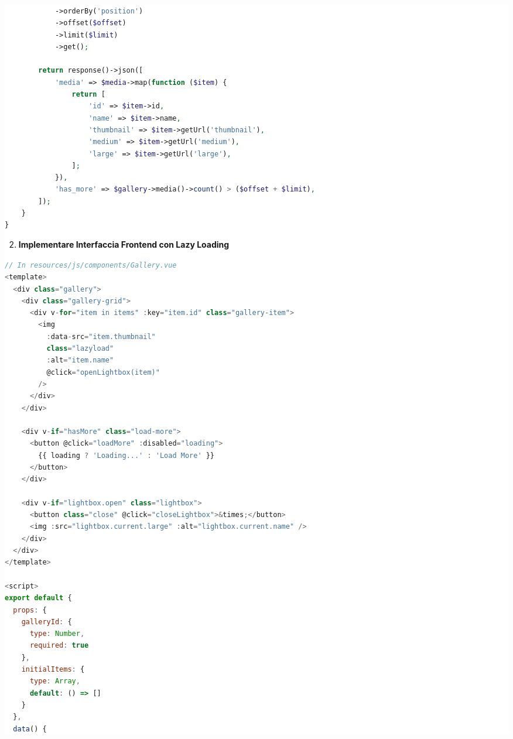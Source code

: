 ```php
            ->orderBy('position')
            ->offset($offset)
            ->limit($limit)
            ->get();
        
        return response()->json([
            'media' => $media->map(function ($item) {
                return [
                    'id' => $item->id,
                    'name' => $item->name,
                    'thumbnail' => $item->getUrl('thumbnail'),
                    'medium' => $item->getUrl('medium'),
                    'large' => $item->getUrl('large'),
                ];
            }),
            'has_more' => $gallery->media()->count() > ($offset + $limit),
        ]);
    }
}
```

2. **Implementare Interfaccia Frontend con Lazy Loading**

```javascript
// In resources/js/components/Gallery.vue
<template>
  <div class="gallery">
    <div class="gallery-grid">
      <div v-for="item in items" :key="item.id" class="gallery-item">
        <img 
          :data-src="item.thumbnail" 
          class="lazyload" 
          :alt="item.name" 
          @click="openLightbox(item)" 
        />
      </div>
    </div>
    
    <div v-if="hasMore" class="load-more">
      <button @click="loadMore" :disabled="loading">
        {{ loading ? 'Loading...' : 'Load More' }}
      </button>
    </div>
    
    <div v-if="lightbox.open" class="lightbox">
      <button class="close" @click="closeLightbox">&times;</button>
      <img :src="lightbox.current.large" :alt="lightbox.current.name" />
    </div>
  </div>
</template>

<script>
export default {
  props: {
    galleryId: {
      type: Number,
      required: true
    },
    initialItems: {
      type: Array,
      default: () => []
    }
  },
  data() {
```